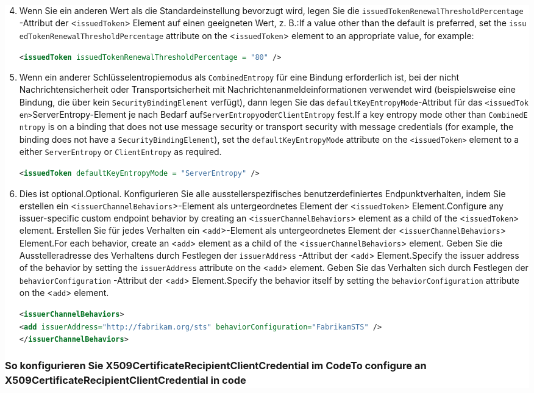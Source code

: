 4.  <span data-ttu-id="1ebfe-164">Wenn Sie ein anderen Wert als die Standardeinstellung bevorzugt wird, legen Sie die `issuedTokenRenewalThresholdPercentage` -Attribut der <`issuedToken`> Element auf einen geeigneten Wert, z. B.:</span><span class="sxs-lookup"><span data-stu-id="1ebfe-164">If a value other than the default is preferred, set the `issuedTokenRenewalThresholdPercentage` attribute on the <`issuedToken`> element to an appropriate value, for example:</span></span>  
  
    ```xml  
    <issuedToken issuedTokenRenewalThresholdPercentage = "80" />  
    ```  
  
5.  <span data-ttu-id="1ebfe-165">Wenn ein anderer Schlüsselentropiemodus als `CombinedEntropy` für eine Bindung erforderlich ist, bei der nicht Nachrichtensicherheit oder Transportsicherheit mit Nachrichtenanmeldeinformationen verwendet wird (beispielsweise eine Bindung, die über kein `SecurityBindingElement` verfügt), dann legen Sie das `defaultKeyEntropyMode`-Attribut für das `<issuedToken>`ServerEntropy-Element je nach Bedarf auf`ServerEntropy`oder`ClientEntropy` fest.</span><span class="sxs-lookup"><span data-stu-id="1ebfe-165">If a key entropy mode other than `CombinedEntropy` is on a binding that does not use message security or transport security with message credentials (for example, the binding does not have a `SecurityBindingElement`), set the `defaultKeyEntropyMode` attribute on the `<issuedToken>` element to a either `ServerEntropy` or `ClientEntropy` as required.</span></span>  
  
    ```xml  
    <issuedToken defaultKeyEntropyMode = "ServerEntropy" />  
    ```  
  
6.  <span data-ttu-id="1ebfe-166">Dies ist optional.</span><span class="sxs-lookup"><span data-stu-id="1ebfe-166">Optional.</span></span> <span data-ttu-id="1ebfe-167">Konfigurieren Sie alle ausstellerspezifisches benutzerdefiniertes Endpunktverhalten, indem Sie erstellen ein <`issuerChannelBehaviors`>-Element als untergeordnetes Element der <`issuedToken`> Element.</span><span class="sxs-lookup"><span data-stu-id="1ebfe-167">Configure any issuer-specific custom endpoint behavior by creating an <`issuerChannelBehaviors`> element as a child of the <`issuedToken`> element.</span></span> <span data-ttu-id="1ebfe-168">Erstellen Sie für jedes Verhalten ein <`add`>-Element als untergeordnetes Element der <`issuerChannelBehaviors`> Element.</span><span class="sxs-lookup"><span data-stu-id="1ebfe-168">For each behavior, create an <`add`> element as a child of the <`issuerChannelBehaviors`> element.</span></span> <span data-ttu-id="1ebfe-169">Geben Sie die Ausstelleradresse des Verhaltens durch Festlegen der `issuerAddress` -Attribut der <`add`> Element.</span><span class="sxs-lookup"><span data-stu-id="1ebfe-169">Specify the issuer address of the behavior by setting the `issuerAddress` attribute on the <`add`> element.</span></span> <span data-ttu-id="1ebfe-170">Geben Sie das Verhalten sich durch Festlegen der `behaviorConfiguration` -Attribut der <`add`> Element.</span><span class="sxs-lookup"><span data-stu-id="1ebfe-170">Specify the behavior itself by setting the `behaviorConfiguration` attribute on the <`add`> element.</span></span>  
  
    ```xml  
    <issuerChannelBehaviors>  
    <add issuerAddress="http://fabrikam.org/sts" behaviorConfiguration="FabrikamSTS" />  
    </issuerChannelBehaviors>  
    ```  
  
### <a name="to-configure-an-x509certificaterecipientclientcredential-in-code"></a><span data-ttu-id="1ebfe-171">So konfigurieren Sie X509CertificateRecipientClientCredential im Code</span><span class="sxs-lookup"><span data-stu-id="1ebfe-171">To configure an X509CertificateRecipientClientCredential in code</span></span>  
  